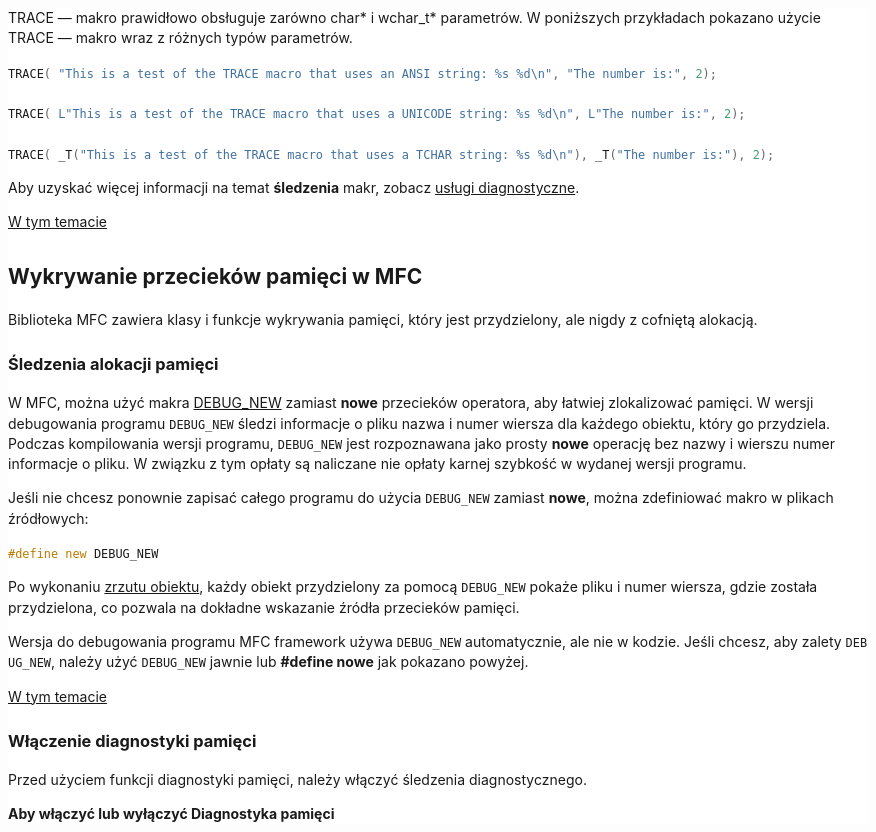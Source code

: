 TRACE — makro prawidłowo obsługuje zarówno char\* i wchar_t\* parametrów. W poniższych przykładach pokazano użycie TRACE — makro wraz z różnych typów parametrów.

```cpp
TRACE( "This is a test of the TRACE macro that uses an ANSI string: %s %d\n", "The number is:", 2);

TRACE( L"This is a test of the TRACE macro that uses a UNICODE string: %s %d\n", L"The number is:", 2);

TRACE( _T("This is a test of the TRACE macro that uses a TCHAR string: %s %d\n"), _T("The number is:"), 2);
```

Aby uzyskać więcej informacji na temat **śledzenia** makr, zobacz [usługi diagnostyczne](/cpp/mfc/reference/diagnostic-services).

[W tym temacie](#BKMK_In_this_topic)

## <a name="BKMK_Memory_leak_detection_in_MFC"></a> Wykrywanie przecieków pamięci w MFC
Biblioteka MFC zawiera klasy i funkcje wykrywania pamięci, który jest przydzielony, ale nigdy z cofniętą alokacją.

### <a name="BKMK_Tracking_memory_allocations"></a> Śledzenia alokacji pamięci
W MFC, można użyć makra [DEBUG_NEW](https://msdn.microsoft.com/Library/9b379344-4093-4bec-a3eb-e0d8a63ada9d) zamiast **nowe** przecieków operatora, aby łatwiej zlokalizować pamięci. W wersji debugowania programu `DEBUG_NEW` śledzi informacje o pliku nazwa i numer wiersza dla każdego obiektu, który go przydziela. Podczas kompilowania wersji programu, `DEBUG_NEW` jest rozpoznawana jako prosty **nowe** operację bez nazwy i wierszu numer informacje o pliku. W związku z tym opłaty są naliczane nie opłaty karnej szybkość w wydanej wersji programu.

Jeśli nie chcesz ponownie zapisać całego programu do użycia `DEBUG_NEW` zamiast **nowe**, można zdefiniować makro w plikach źródłowych:

```cpp
#define new DEBUG_NEW
```

Po wykonaniu [zrzutu obiektu](#BKMK_Taking_object_dumps), każdy obiekt przydzielony za pomocą `DEBUG_NEW` pokaże pliku i numer wiersza, gdzie została przydzielona, co pozwala na dokładne wskazanie źródła przecieków pamięci.

Wersja do debugowania programu MFC framework używa `DEBUG_NEW` automatycznie, ale nie w kodzie. Jeśli chcesz, aby zalety `DEBUG_NEW`, należy użyć `DEBUG_NEW` jawnie lub **#define nowe** jak pokazano powyżej.

[W tym temacie](#BKMK_In_this_topic)

### <a name="BKMK_Enabling_memory_diagnostics"></a> Włączenie diagnostyki pamięci
Przed użyciem funkcji diagnostyki pamięci, należy włączyć śledzenia diagnostycznego.

**Aby włączyć lub wyłączyć Diagnostyka pamięci**
